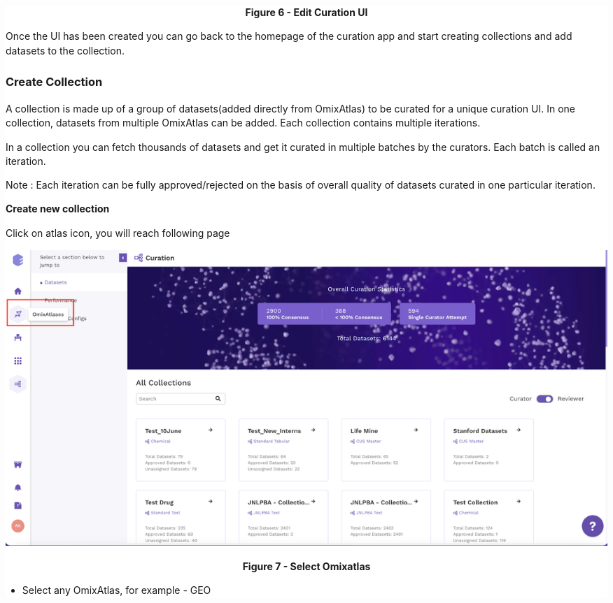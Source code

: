 <p align=center><b>Figure 6 - Edit Curation UI</b></p>

Once the UI has been created you can go back to the homepage of the curation app and start creating collections and add datasets to the collection.

### **Create Collection**

A collection is made up of a group of datasets(added directly from OmixAtlas) to be curated for a unique curation UI. In one collection, datasets from multiple OmixAtlas can be added. Each collection contains multiple iterations.

In a collection you can fetch thousands of datasets and get it curated in multiple batches by the curators. Each batch is called an iteration.

Note : Each iteration can be fully approved/rejected on the basis of overall quality of datasets curated in one particular iteration.

**Create new collection**

Click on atlas icon, you will reach following page

![](../img/polly-applications/curation-fig-7.png)

<p align=center><b>Figure 7 - Select Omixatlas</b></p>

- Select any OmixAtlas, for example - GEO
